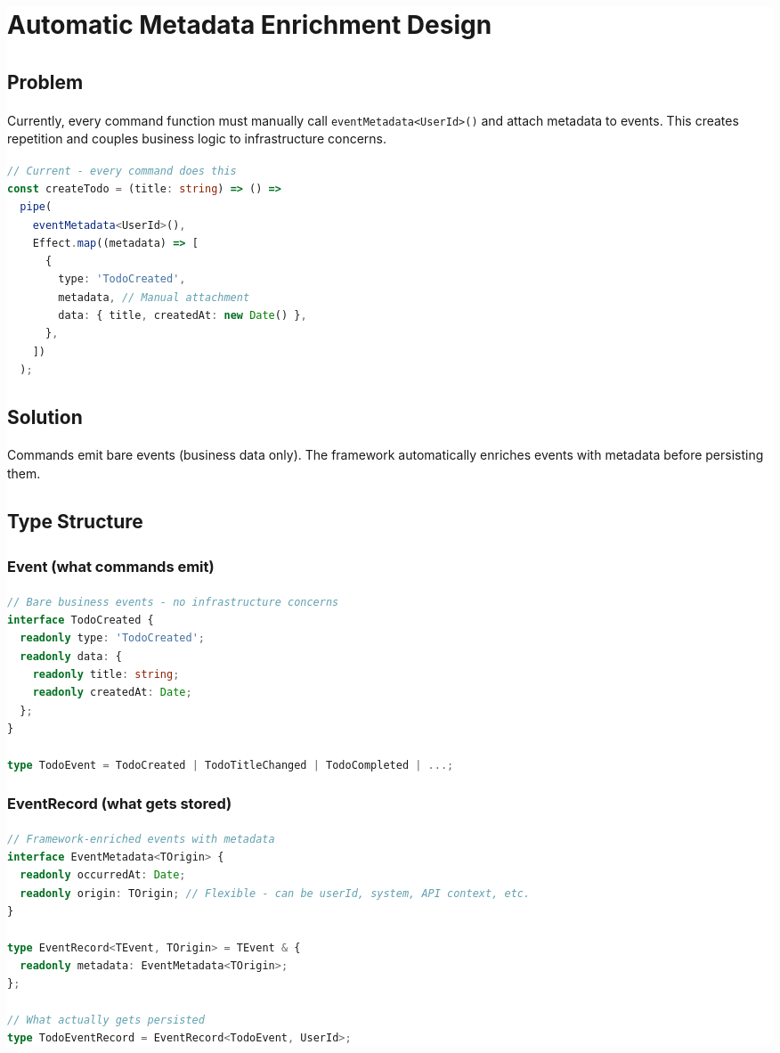 # Automatic Metadata Enrichment Design

## Problem

Currently, every command function must manually call `eventMetadata<UserId>()` and attach metadata to events. This creates repetition and couples business logic to infrastructure concerns.

```typescript
// Current - every command does this
const createTodo = (title: string) => () =>
  pipe(
    eventMetadata<UserId>(),
    Effect.map((metadata) => [
      {
        type: 'TodoCreated',
        metadata, // Manual attachment
        data: { title, createdAt: new Date() },
      },
    ])
  );
```

## Solution

Commands emit bare events (business data only). The framework automatically enriches events with metadata before persisting them.

## Type Structure

### Event (what commands emit)

```typescript
// Bare business events - no infrastructure concerns
interface TodoCreated {
  readonly type: 'TodoCreated';
  readonly data: {
    readonly title: string;
    readonly createdAt: Date;
  };
}

type TodoEvent = TodoCreated | TodoTitleChanged | TodoCompleted | ...;
```

### EventRecord (what gets stored)

```typescript
// Framework-enriched events with metadata
interface EventMetadata<TOrigin> {
  readonly occurredAt: Date;
  readonly origin: TOrigin; // Flexible - can be userId, system, API context, etc.
}

type EventRecord<TEvent, TOrigin> = TEvent & {
  readonly metadata: EventMetadata<TOrigin>;
};

// What actually gets persisted
type TodoEventRecord = EventRecord<TodoEvent, UserId>;
```
